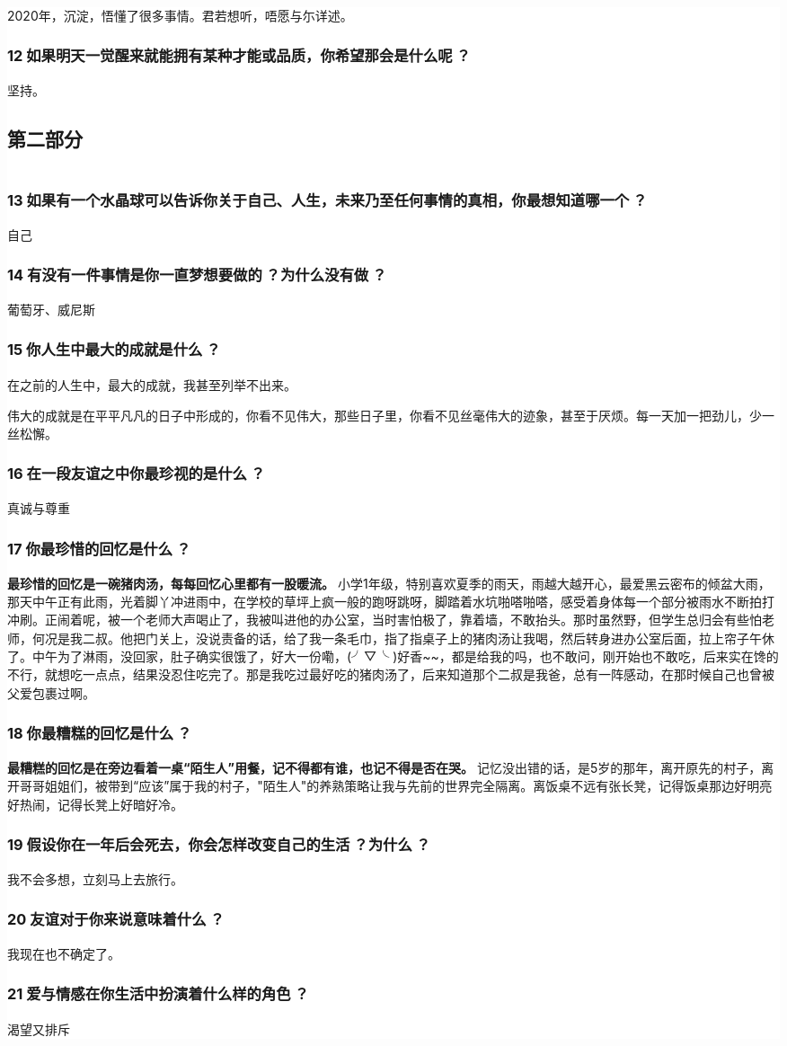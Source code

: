 2020年，沉淀，悟懂了很多事情。君若想听，唔愿与尓详述。

### 12 如果明天一觉醒来就能拥有某种才能或品质，你希望那会是什么呢 ？

坚持。

<table>  
<tr> 
<h2><font weight="700" size="4" face="黑体" color="black"></font>第二部分</h2>
</tr>
</table>

###  13 如果有一个水晶球可以告诉你关于自己、人生，未来乃至任何事情的真相，你最想知道哪一个 ？

自己

### 14 有没有一件事情是你一直梦想要做的 ？为什么没有做 ？

葡萄牙、威尼斯

### 15 你人生中最大的成就是什么 ？

在之前的人生中，最大的成就，我甚至列举不出来。

伟大的成就是在平平凡凡的日子中形成的，你看不见伟大，那些日子里，你看不见丝毫伟大的迹象，甚至于厌烦。每一天加一把劲儿，少一丝松懈。

### 16 在一段友谊之中你最珍视的是什么 ？

真诚与尊重

### 17 你最珍惜的回忆是什么 ？

**最珍惜的回忆是一碗猪肉汤，每每回忆心里都有一股暖流。** 小学1年级，特别喜欢夏季的雨天，雨越大越开心，最爱黑云密布的倾盆大雨，那天中午正有此雨，光着脚丫冲进雨中，在学校的草坪上疯一般的跑呀跳呀，脚踏着水坑啪嗒啪嗒，感受着身体每一个部分被雨水不断拍打冲刷。正闹着呢，被一个老师大声喝止了，我被叫进他的办公室，当时害怕极了，靠着墙，不敢抬头。那时虽然野，但学生总归会有些怕老师，何况是我二叔。他把门关上，没说责备的话，给了我一条毛巾，指了指桌子上的猪肉汤让我喝，然后转身进办公室后面，拉上帘子午休了。中午为了淋雨，没回家，肚子确实很饿了，好大一份嘞，(╯▽╰ )好香~~，都是给我的吗，也不敢问，刚开始也不敢吃，后来实在馋的不行，就想吃一点点，结果没忍住吃完了。那是我吃过最好吃的猪肉汤了，后来知道那个二叔是我爸，总有一阵感动，在那时候自己也曾被父爱包裹过啊。

### 18 你最糟糕的回忆是什么 ？

**最糟糕的回忆是在旁边看着一桌“陌生人”用餐，记不得都有谁，也记不得是否在哭。** 记忆没出错的话，是5岁的那年，离开原先的村子，离开哥哥姐姐们，被带到“应该”属于我的村子，"陌生人"的养熟策略让我与先前的世界完全隔离。离饭桌不远有张长凳，记得饭桌那边好明亮好热闹，记得长凳上好暗好冷。

### 19 假设你在一年后会死去，你会怎样改变自己的生活 ？为什么 ？

我不会多想，立刻马上去旅行。

###  20 友谊对于你来说意味着什么 ？

我现在也不确定了。


### 21 爱与情感在你生活中扮演着什么样的角色 ？

渴望又排斥
